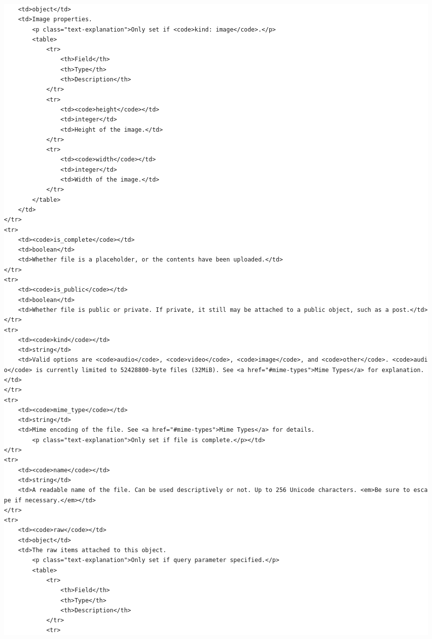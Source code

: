         <td>object</td>
        <td>Image properties.
            <p class="text-explanation">Only set if <code>kind: image</code>.</p>
            <table>
                <tr>
                    <th>Field</th>
                    <th>Type</th>
                    <th>Description</th>
                </tr>
                <tr>
                    <td><code>height</code></td>
                    <td>integer</td>
                    <td>Height of the image.</td>
                </tr>
                <tr>
                    <td><code>width</code></td>
                    <td>integer</td>
                    <td>Width of the image.</td>
                </tr>
            </table>
        </td>
    </tr>
    <tr>
        <td><code>is_complete</code></td>
        <td>boolean</td>
        <td>Whether file is a placeholder, or the contents have been uploaded.</td>
    </tr>
    <tr>
        <td><code>is_public</code></td>
        <td>boolean</td>
        <td>Whether file is public or private. If private, it still may be attached to a public object, such as a post.</td>
    </tr>
    <tr>
        <td><code>kind</code></td>
        <td>string</td>
        <td>Valid options are <code>audio</code>, <code>video</code>, <code>image</code>, and <code>other</code>. <code>audio</code> is currently limited to 52428800-byte files (32MiB). See <a href="#mime-types">Mime Types</a> for explanation.</td>
    </tr>
    <tr>
        <td><code>mime_type</code></td>
        <td>string</td>
        <td>Mime encoding of the file. See <a href="#mime-types">Mime Types</a> for details.
            <p class="text-explanation">Only set if file is complete.</p></td>
    </tr>
    <tr>
        <td><code>name</code></td>
        <td>string</td>
        <td>A readable name of the file. Can be used descriptively or not. Up to 256 Unicode characters. <em>Be sure to escape if necessary.</em></td>
    </tr>
    <tr>
        <td><code>raw</code></td>
        <td>object</td>
        <td>The raw items attached to this object.
            <p class="text-explanation">Only set if query parameter specified.</p>
            <table>
                <tr>
                    <th>Field</th>
                    <th>Type</th>
                    <th>Description</th>
                </tr>
                <tr>